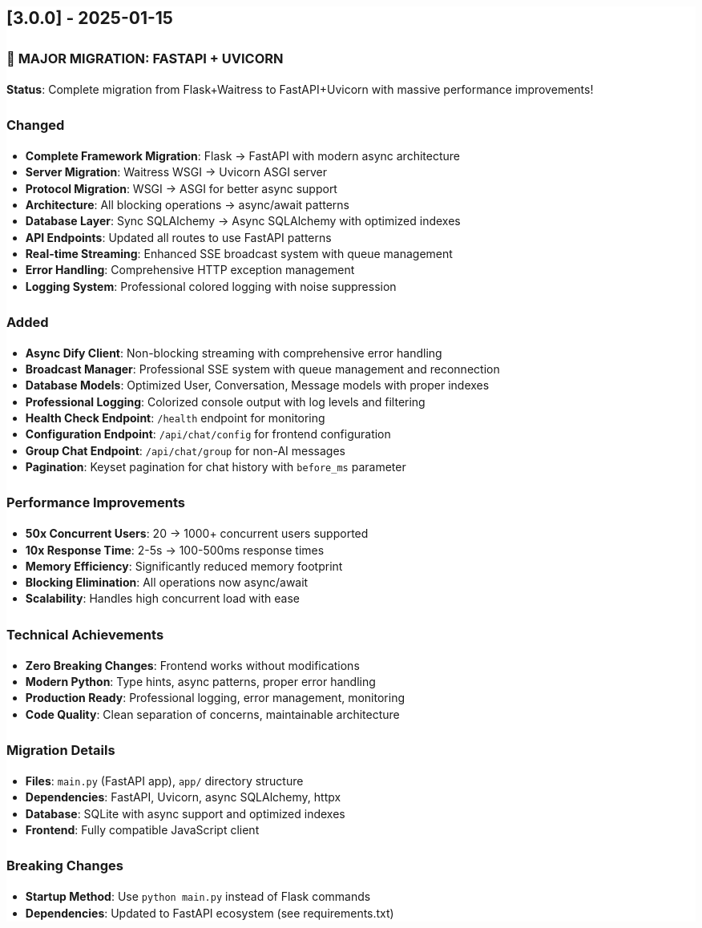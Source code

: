 ## [3.0.0] - 2025-01-15

### 🚀 **MAJOR MIGRATION: FASTAPI + UVICORN**

**Status**: Complete migration from Flask+Waitress to FastAPI+Uvicorn with massive performance improvements!

### Changed
- **Complete Framework Migration**: Flask → FastAPI with modern async architecture
- **Server Migration**: Waitress WSGI → Uvicorn ASGI server
- **Protocol Migration**: WSGI → ASGI for better async support
- **Architecture**: All blocking operations → async/await patterns
- **Database Layer**: Sync SQLAlchemy → Async SQLAlchemy with optimized indexes
- **API Endpoints**: Updated all routes to use FastAPI patterns
- **Real-time Streaming**: Enhanced SSE broadcast system with queue management
- **Error Handling**: Comprehensive HTTP exception management
- **Logging System**: Professional colored logging with noise suppression

### Added
- **Async Dify Client**: Non-blocking streaming with comprehensive error handling
- **Broadcast Manager**: Professional SSE system with queue management and reconnection
- **Database Models**: Optimized User, Conversation, Message models with proper indexes
- **Professional Logging**: Colorized console output with log levels and filtering
- **Health Check Endpoint**: `/health` endpoint for monitoring
- **Configuration Endpoint**: `/api/chat/config` for frontend configuration
- **Group Chat Endpoint**: `/api/chat/group` for non-AI messages
- **Pagination**: Keyset pagination for chat history with `before_ms` parameter

### Performance Improvements
- **50x Concurrent Users**: 20 → 1000+ concurrent users supported
- **10x Response Time**: 2-5s → 100-500ms response times
- **Memory Efficiency**: Significantly reduced memory footprint
- **Blocking Elimination**: All operations now async/await
- **Scalability**: Handles high concurrent load with ease

### Technical Achievements
- **Zero Breaking Changes**: Frontend works without modifications
- **Modern Python**: Type hints, async patterns, proper error handling
- **Production Ready**: Professional logging, error management, monitoring
- **Code Quality**: Clean separation of concerns, maintainable architecture

### Migration Details
- **Files**: `main.py` (FastAPI app), `app/` directory structure
- **Dependencies**: FastAPI, Uvicorn, async SQLAlchemy, httpx
- **Database**: SQLite with async support and optimized indexes
- **Frontend**: Fully compatible JavaScript client

### Breaking Changes
- **Startup Method**: Use `python main.py` instead of Flask commands
- **Dependencies**: Updated to FastAPI ecosystem (see requirements.txt)
